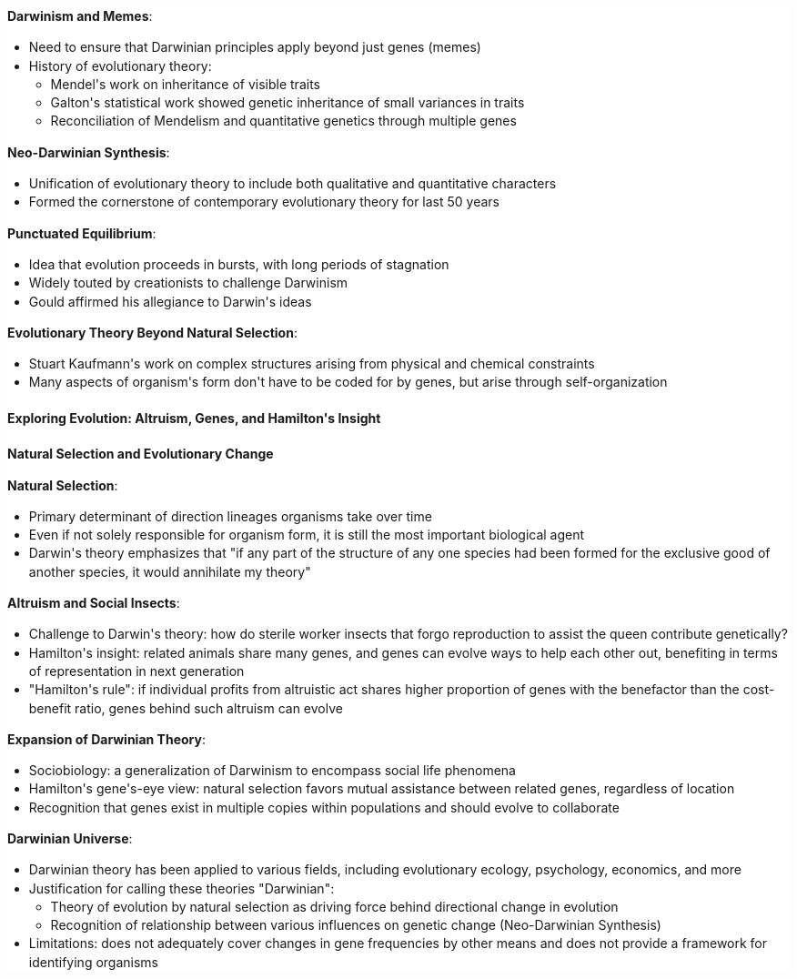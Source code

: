 **Darwinism and Memes**:
- Need to ensure that Darwinian principles apply beyond just genes (memes)
- History of evolutionary theory:
  - Mendel's work on inheritance of visible traits
  - Galton's statistical work showed genetic inheritance of small variances in traits
  - Reconciliation of Mendelism and quantitative genetics through multiple genes

**Neo-Darwinian Synthesis**:
- Unification of evolutionary theory to include both qualitative and quantitative characters
- Formed the cornerstone of contemporary evolutionary theory for last 50 years

**Punctuated Equilibrium**:
- Idea that evolution proceeds in bursts, with long periods of stagnation
- Widely touted by creationists to challenge Darwinism
- Gould affirmed his allegiance to Darwin's ideas

**Evolutionary Theory Beyond Natural Selection**:
- Stuart Kaufmann's work on complex structures arising from physical and chemical constraints
- Many aspects of organism's form don't have to be coded for by genes, but arise through self-organization


#### Exploring Evolution: Altruism, Genes, and Hamilton's Insight

**Natural Selection and Evolutionary Change**

**Natural Selection**:
- Primary determinant of direction lineages organisms take over time
- Even if not solely responsible for organism form, it is still the most important biological agent
- Darwin's theory emphasizes that "if any part of the structure of any one species had been formed for the exclusive good of another species, it would annihilate my theory"

**Altruism and Social Insects**:
- Challenge to Darwin's theory: how do sterile worker insects that forgo reproduction to assist the queen contribute genetically?
- Hamilton's insight: related animals share many genes, and genes can evolve ways to help each other out, benefiting in terms of representation in next generation
- "Hamilton's rule": if individual profits from altruistic act shares higher proportion of genes with the benefactor than the cost-benefit ratio, genes behind such altruism can evolve

**Expansion of Darwinian Theory**:
- Sociobiology: a generalization of Darwinism to encompass social life phenomena
- Hamilton's gene's-eye view: natural selection favors mutual assistance between related genes, regardless of location
- Recognition that genes exist in multiple copies within populations and should evolve to collaborate

**Darwinian Universe**:
- Darwinian theory has been applied to various fields, including evolutionary ecology, psychology, economics, and more
- Justification for calling these theories "Darwinian":
  - Theory of evolution by natural selection as driving force behind directional change in evolution
  - Recognition of relationship between various influences on genetic change (Neo-Darwinian Synthesis)
- Limitations: does not adequately cover changes in gene frequencies by other means and does not provide a framework for identifying organisms

